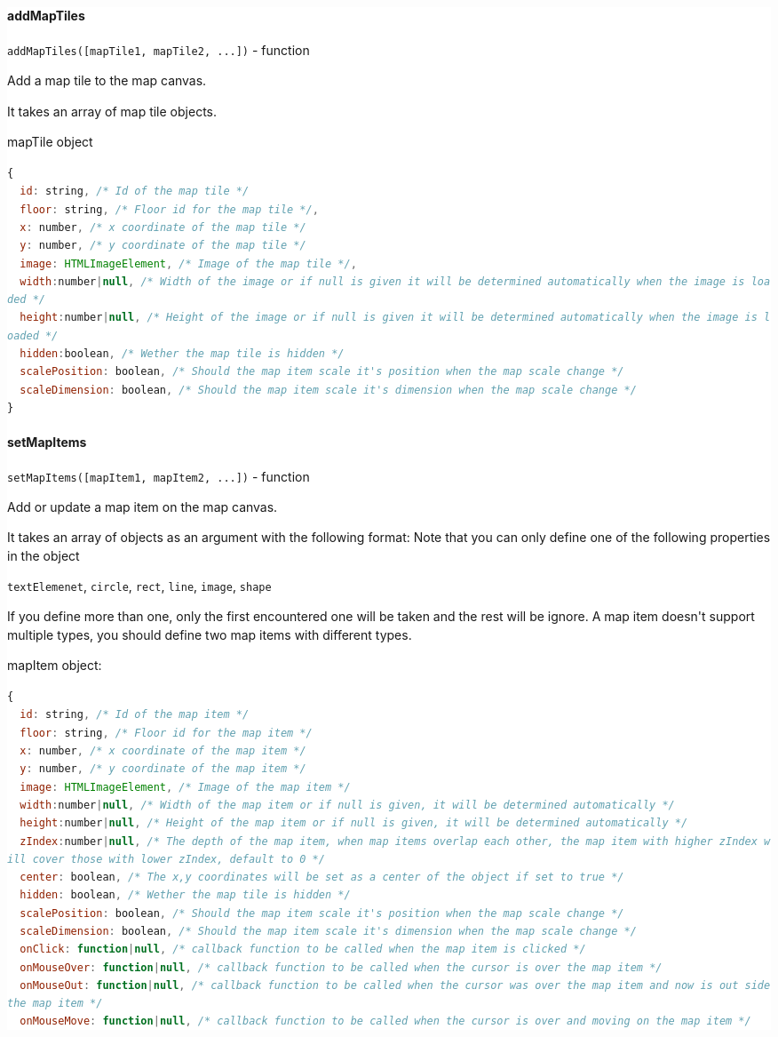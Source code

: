 
#### addMapTiles
`addMapTiles([mapTile1, mapTile2, ...])` - function

Add a map tile to the map canvas.

It takes an array of map tile objects.

mapTile object

```javascript
{
  id: string, /* Id of the map tile */
  floor: string, /* Floor id for the map tile */,
  x: number, /* x coordinate of the map tile */
  y: number, /* y coordinate of the map tile */
  image: HTMLImageElement, /* Image of the map tile */,
  width:number|null, /* Width of the image or if null is given it will be determined automatically when the image is loaded */
  height:number|null, /* Height of the image or if null is given it will be determined automatically when the image is loaded */
  hidden:boolean, /* Wether the map tile is hidden */
  scalePosition: boolean, /* Should the map item scale it's position when the map scale change */
  scaleDimension: boolean, /* Should the map item scale it's dimension when the map scale change */
}
```


#### setMapItems
`setMapItems([mapItem1, mapItem2, ...])` - function

Add or update a map item on the map canvas.

It takes an array of objects as an argument with the following format:
Note that you can only define one of the following properties in the object

`textElemenet`, `circle`, `rect`, `line`, `image`, `shape`

If you define more than one, only the first encountered one will be taken and the rest will be ignore.
A map item doesn't support multiple types, you should define two map items with different types.

mapItem object:

```javascript
{
  id: string, /* Id of the map item */
  floor: string, /* Floor id for the map item */
  x: number, /* x coordinate of the map item */
  y: number, /* y coordinate of the map item */
  image: HTMLImageElement, /* Image of the map item */
  width:number|null, /* Width of the map item or if null is given, it will be determined automatically */
  height:number|null, /* Height of the map item or if null is given, it will be determined automatically */
  zIndex:number|null, /* The depth of the map item, when map items overlap each other, the map item with higher zIndex will cover those with lower zIndex, default to 0 */
  center: boolean, /* The x,y coordinates will be set as a center of the object if set to true */
  hidden: boolean, /* Wether the map tile is hidden */
  scalePosition: boolean, /* Should the map item scale it's position when the map scale change */
  scaleDimension: boolean, /* Should the map item scale it's dimension when the map scale change */
  onClick: function|null, /* callback function to be called when the map item is clicked */
  onMouseOver: function|null, /* callback function to be called when the cursor is over the map item */
  onMouseOut: function|null, /* callback function to be called when the cursor was over the map item and now is out side the map item */
  onMouseMove: function|null, /* callback function to be called when the cursor is over and moving on the map item */
```